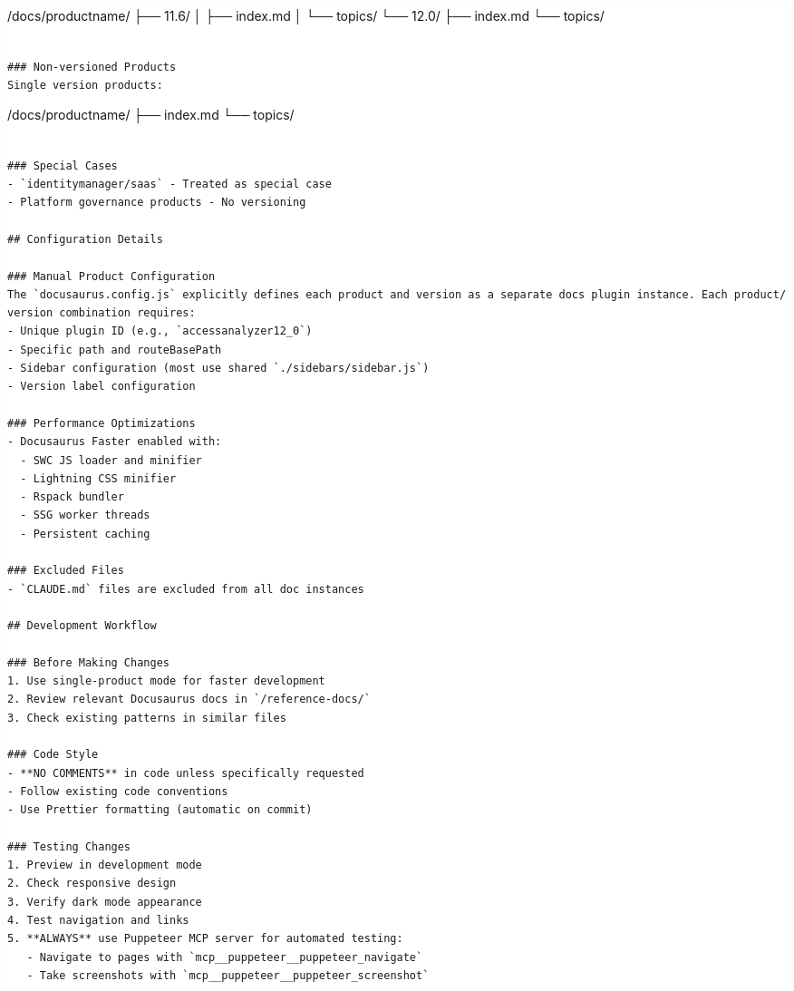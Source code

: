 /docs/productname/
├── 11.6/
│ ├── index.md
│ └── topics/
└── 12.0/
├── index.md
└── topics/

```

### Non-versioned Products
Single version products:
```

/docs/productname/
├── index.md
└── topics/

````

### Special Cases
- `identitymanager/saas` - Treated as special case
- Platform governance products - No versioning

## Configuration Details

### Manual Product Configuration
The `docusaurus.config.js` explicitly defines each product and version as a separate docs plugin instance. Each product/version combination requires:
- Unique plugin ID (e.g., `accessanalyzer12_0`)
- Specific path and routeBasePath
- Sidebar configuration (most use shared `./sidebars/sidebar.js`)
- Version label configuration

### Performance Optimizations
- Docusaurus Faster enabled with:
  - SWC JS loader and minifier
  - Lightning CSS minifier
  - Rspack bundler
  - SSG worker threads
  - Persistent caching

### Excluded Files
- `CLAUDE.md` files are excluded from all doc instances

## Development Workflow

### Before Making Changes
1. Use single-product mode for faster development
2. Review relevant Docusaurus docs in `/reference-docs/`
3. Check existing patterns in similar files

### Code Style
- **NO COMMENTS** in code unless specifically requested
- Follow existing code conventions
- Use Prettier formatting (automatic on commit)

### Testing Changes
1. Preview in development mode
2. Check responsive design
3. Verify dark mode appearance
4. Test navigation and links
5. **ALWAYS** use Puppeteer MCP server for automated testing:
   - Navigate to pages with `mcp__puppeteer__puppeteer_navigate`
   - Take screenshots with `mcp__puppeteer__puppeteer_screenshot`
````